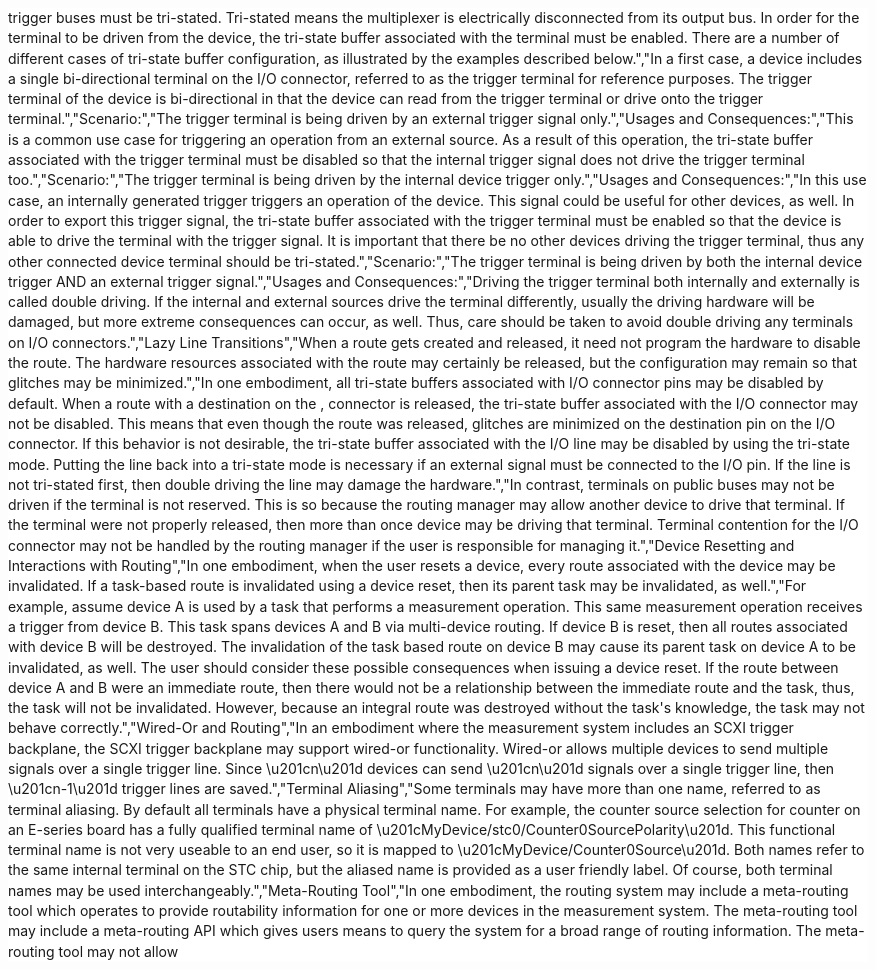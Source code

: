 trigger buses must be tri-stated. Tri-stated means the multiplexer is electrically disconnected from its output bus. In order for the terminal to be driven from the device, the tri-state buffer associated with the terminal must be enabled. There are a number of different cases of tri-state buffer configuration, as illustrated by the examples described below.","In a first case, a device includes a single bi-directional terminal on the I\/O connector, referred to as the trigger terminal for reference purposes. The trigger terminal of the device is bi-directional in that the device can read from the trigger terminal or drive onto the trigger terminal.","Scenario:","The trigger terminal is being driven by an external trigger signal only.","Usages and Consequences:","This is a common use case for triggering an operation from an external source. As a result of this operation, the tri-state buffer associated with the trigger terminal must be disabled so that the internal trigger signal does not drive the trigger terminal too.","Scenario:","The trigger terminal is being driven by the internal device trigger only.","Usages and Consequences:","In this use case, an internally generated trigger triggers an operation of the device. This signal could be useful for other devices, as well. In order to export this trigger signal, the tri-state buffer associated with the trigger terminal must be enabled so that the device is able to drive the terminal with the trigger signal. It is important that there be no other devices driving the trigger terminal, thus any other connected device terminal should be tri-stated.","Scenario:","The trigger terminal is being driven by both the internal device trigger AND an external trigger signal.","Usages and Consequences:","Driving the trigger terminal both internally and externally is called double driving. If the internal and external sources drive the terminal differently, usually the driving hardware will be damaged, but more extreme consequences can occur, as well. Thus, care should be taken to avoid double driving any terminals on I\/O connectors.","Lazy Line Transitions","When a route gets created and released, it need not program the hardware to disable the route. The hardware resources associated with the route may certainly be released, but the configuration may remain so that glitches may be minimized.","In one embodiment, all tri-state buffers associated with I\/O connector pins may be disabled by default. When a route with a destination on the , connector is released, the tri-state buffer associated with the I\/O connector may not be disabled. This means that even though the route was released, glitches are minimized on the destination pin on the I\/O connector. If this behavior is not desirable, the tri-state buffer associated with the I\/O line may be disabled by using the tri-state mode. Putting the line back into a tri-state mode is necessary if an external signal must be connected to the I\/O pin. If the line is not tri-stated first, then double driving the line may damage the hardware.","In contrast, terminals on public buses may not be driven if the terminal is not reserved. This is so because the routing manager may allow another device to drive that terminal. If the terminal were not properly released, then more than once device may be driving that terminal. Terminal contention for the I\/O connector may not be handled by the routing manager if the user is responsible for managing it.","Device Resetting and Interactions with Routing","In one embodiment, when the user resets a device, every route associated with the device may be invalidated. If a task-based route is invalidated using a device reset, then its parent task may be invalidated, as well.","For example, assume device A is used by a task that performs a measurement operation. This same measurement operation receives a trigger from device B. This task spans devices A and B via multi-device routing. If device B is reset, then all routes associated with device B will be destroyed. The invalidation of the task based route on device B may cause its parent task on device A to be invalidated, as well. The user should consider these possible consequences when issuing a device reset. If the route between device A and B were an immediate route, then there would not be a relationship between the immediate route and the task, thus, the task will not be invalidated. However, because an integral route was destroyed without the task's knowledge, the task may not behave correctly.","Wired-Or and Routing","In an embodiment where the measurement system includes an SCXI trigger backplane, the SCXI trigger backplane may support wired-or functionality. Wired-or allows multiple devices to send multiple signals over a single trigger line. Since \u201cn\u201d devices can send \u201cn\u201d signals over a single trigger line, then \u201cn-1\u201d trigger lines are saved.","Terminal Aliasing","Some terminals may have more than one name, referred to as terminal aliasing. By default all terminals have a physical terminal name. For example, the counter source selection for counter  on an E-series board has a fully qualified terminal name of \u201cMyDevice\/stc0\/Counter0SourcePolarity\u201d. This functional terminal name is not very useable to an end user, so it is mapped to \u201cMyDevice\/Counter0Source\u201d. Both names refer to the same internal terminal on the STC chip, but the aliased name is provided as a user friendly label. Of course, both terminal names may be used interchangeably.","Meta-Routing Tool","In one embodiment, the routing system may include a meta-routing tool which operates to provide routability information for one or more devices in the measurement system. The meta-routing tool may include a meta-routing API which gives users means to query the system for a broad range of routing information. The meta-routing tool may not allow